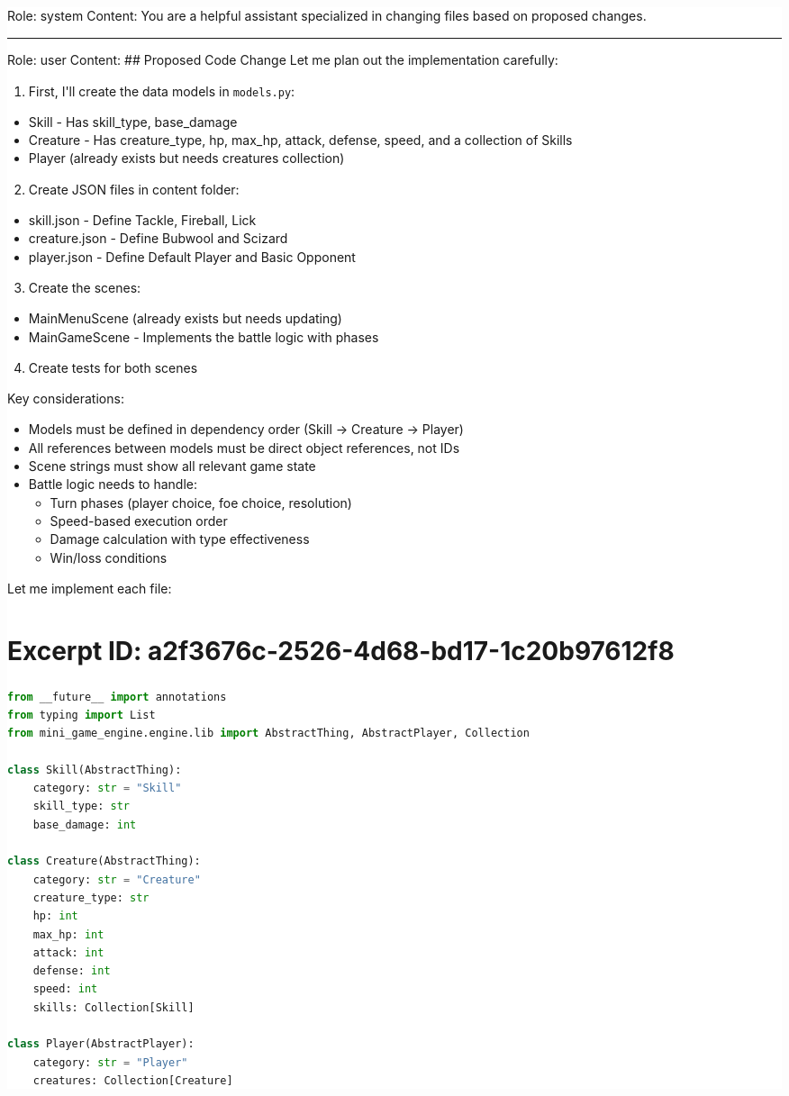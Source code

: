 Role: system
Content: You are a helpful assistant specialized in changing files based on proposed changes.
__________________
Role: user
Content: ## Proposed Code Change
Let me plan out the implementation carefully:

1. First, I'll create the data models in `models.py`:
- Skill - Has skill_type, base_damage
- Creature - Has creature_type, hp, max_hp, attack, defense, speed, and a collection of Skills
- Player (already exists but needs creatures collection)

2. Create JSON files in content folder:
- skill.json - Define Tackle, Fireball, Lick
- creature.json - Define Bubwool and Scizard
- player.json - Define Default Player and Basic Opponent

3. Create the scenes:
- MainMenuScene (already exists but needs updating)
- MainGameScene - Implements the battle logic with phases

4. Create tests for both scenes

Key considerations:
- Models must be defined in dependency order (Skill -> Creature -> Player)
- All references between models must be direct object references, not IDs
- Scene strings must show all relevant game state
- Battle logic needs to handle:
  - Turn phases (player choice, foe choice, resolution)
  - Speed-based execution order
  - Damage calculation with type effectiveness
  - Win/loss conditions

Let me implement each file:

# Excerpt ID: a2f3676c-2526-4d68-bd17-1c20b97612f8
```python main_game/models.py
from __future__ import annotations
from typing import List
from mini_game_engine.engine.lib import AbstractThing, AbstractPlayer, Collection

class Skill(AbstractThing):
    category: str = "Skill"
    skill_type: str
    base_damage: int

class Creature(AbstractThing):
    category: str = "Creature"
    creature_type: str
    hp: int
    max_hp: int 
    attack: int
    defense: int
    speed: int
    skills: Collection[Skill]

class Player(AbstractPlayer):
    category: str = "Player"
    creatures: Collection[Creature]
```
